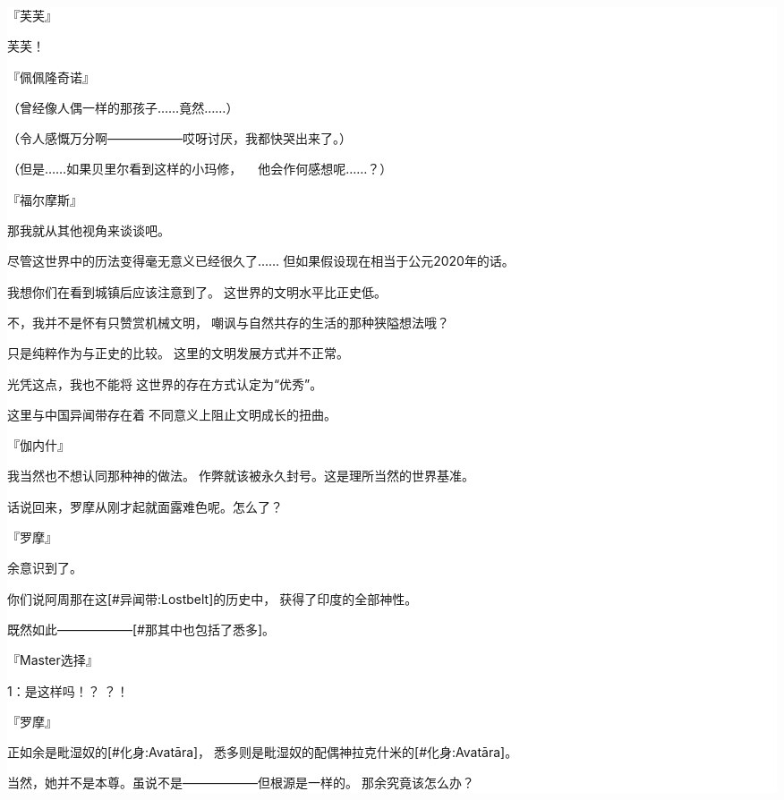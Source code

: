『芙芙』

芙芙！

『佩佩隆奇诺』

（曾经像人偶一样的那孩子……竟然……）

（令人感慨万分啊——————哎呀讨厌，我都快哭出来了。）

（但是……如果贝里尔看到这样的小玛修，
　他会作何感想呢……？）

『福尔摩斯』

那我就从其他视角来谈谈吧。

尽管这世界中的历法变得毫无意义已经很久了……
但如果假设现在相当于公元2020年的话。

我想你们在看到城镇后应该注意到了。
这世界的文明水平比正史低。

不，我并不是怀有只赞赏机械文明，
嘲讽与自然共存的生活的那种狭隘想法哦？

只是纯粹作为与正史的比较。
这里的文明发展方式并不正常。

光凭这点，我也不能将
这世界的存在方式认定为“优秀”。

这里与中国异闻带存在着
不同意义上阻止文明成长的扭曲。

『伽内什』

我当然也不想认同那种神的做法。
作弊就该被永久封号。这是理所当然的世界基准。

话说回来，罗摩从刚才起就面露难色呢。怎么了？

『罗摩』

余意识到了。

你们说阿周那在这[#异闻带:Lostbelt]的历史中，
获得了印度的全部神性。

既然如此——————[#那其中也包括了悉多]。

『Master选择』

1：是这样吗！？
？！

『罗摩』

正如余是毗湿奴的[#化身:Avatāra]，
悉多则是毗湿奴的配偶神拉克什米的[#化身:Avatāra]。

当然，她并不是本尊。虽说不是——————但根源是一样的。
那余究竟该怎么办？
